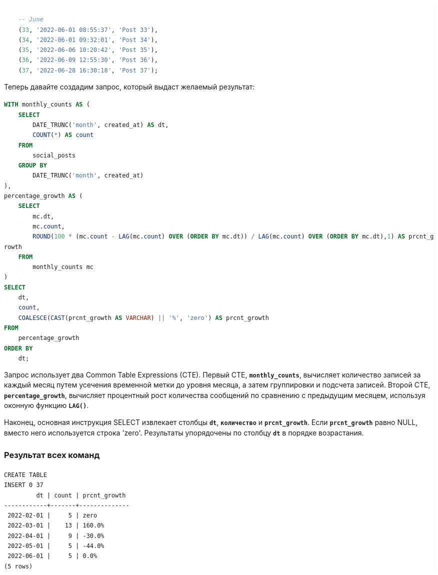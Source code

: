 ```sql

    -- June
    (33, '2022-06-01 08:55:37', 'Post 33'),
    (34, '2022-06-01 09:32:01', 'Post 34'),
    (35, '2022-06-06 10:20:42', 'Post 35'),
    (36, '2022-06-09 12:55:30', 'Post 36'),
    (37, '2022-06-28 16:30:18', 'Post 37');
```

Теперь давайте создадим запрос, который выдаст желаемый результат:

```sql
WITH monthly_counts AS (
    SELECT
        DATE_TRUNC('month', created_at) AS dt,
        COUNT(*) AS count
    FROM
        social_posts
    GROUP BY
        DATE_TRUNC('month', created_at)
),
percentage_growth AS (
    SELECT
        mc.dt,
        mc.count,
        ROUND(100 * (mc.count - LAG(mc.count) OVER (ORDER BY mc.dt)) / LAG(mc.count) OVER (ORDER BY mc.dt),1) AS prcnt_growth
    FROM
        monthly_counts mc
)
SELECT
    dt,
    count,
    COALESCE(CAST(prcnt_growth AS VARCHAR) || '%', 'zero') AS prcnt_growth
FROM
    percentage_growth
ORDER BY
    dt;
```

Запрос использует два Common Table Expressions (CTE). Первый CTE, **`monthly_counts`**, вычисляет количество записей за каждый месяц путем усечения временной метки до уровня месяца, а затем группировки и подсчета записей. Второй CTE, **`percentage_growth`**, вычисляет процентный рост количества сообщений по сравнению с предыдущим месяцем, используя оконную функцию **`LAG()`**.

Наконец, основная инструкция SELECT извлекает столбцы **`dt`**, **`количество`** и **`prcnt_growth`**. Если **`prcnt_growth`** равно NULL, вместо него используется строка 'zero'. Результаты упорядочены по столбцу **`dt`** в порядке возрастания.

### Результат всех команд

```
CREATE TABLE
INSERT 0 37
         dt | count | prcnt_growth 
------------+-------+--------------
 2022-02-01 |     5 | zero
 2022-03-01 |    13 | 160.0%
 2022-04-01 |     9 | -30.0%
 2022-05-01 |     5 | -44.0%
 2022-06-01 |     5 | 0.0%
(5 rows)
```
